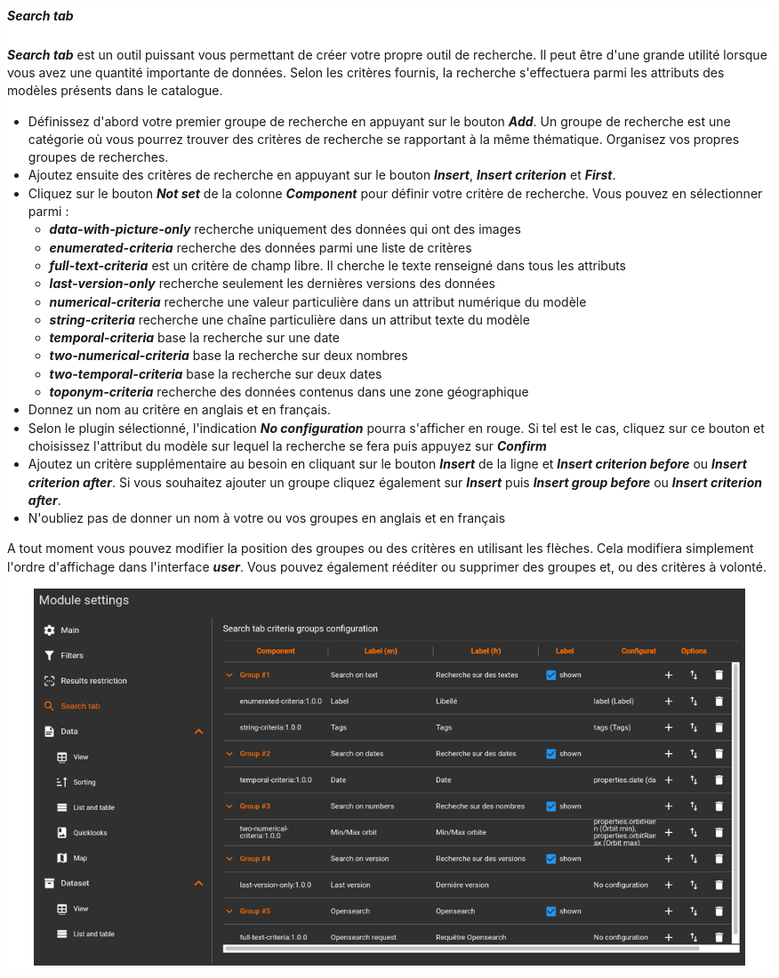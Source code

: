 ##### Search tab

***Search tab*** est un outil puissant vous permettant de créer votre propre outil de recherche. Il peut être d'une grande utilité lorsque vous avez une quantité importante de données. Selon les critères fournis, la recherche s'effectuera parmi les attributs des modèles présents dans le catalogue.

- Définissez d'abord votre premier groupe de recherche en appuyant sur le bouton ***Add***. Un groupe de recherche est une catégorie où vous pourrez trouver des critères de recherche se rapportant à la même thématique. Organisez vos propres groupes de recherches.
- Ajoutez ensuite des critères de recherche en appuyant sur le bouton ***Insert***, ***Insert criterion*** et ***First***.
- Cliquez sur le bouton ***Not set*** de la colonne ***Component*** pour définir votre critère de recherche. Vous pouvez en sélectionner parmi :
  - ***data-with-picture-only*** recherche uniquement des données qui ont des images
  - ***enumerated-criteria*** recherche des données parmi une liste de critères
  - ***full-text-criteria*** est un critère de champ libre. Il cherche le texte renseigné dans tous les attributs
  - ***last-version-only*** recherche seulement les dernières versions des données
  - ***numerical-criteria*** recherche une valeur particulière dans un attribut numérique du modèle
  - ***string-criteria*** recherche une chaîne particulière dans un attribut texte du modèle
  - ***temporal-criteria*** base la recherche sur une date
  - ***two-numerical-criteria*** base la recherche sur deux nombres
  - ***two-temporal-criteria*** base la recherche sur deux dates
  - ***toponym-criteria*** recherche des données contenus dans une zone géographique
- Donnez un nom au critère en anglais et en français.
- Selon le plugin sélectionné, l'indication ***No configuration*** pourra s'afficher en rouge. Si tel est le cas, cliquez sur ce bouton et choisissez l'attribut du modèle sur lequel la recherche se fera puis appuyez sur ***Confirm***
- Ajoutez un critère supplémentaire au besoin en cliquant sur le bouton ***Insert*** de la ligne et ***Insert criterion before*** ou ***Insert criterion after***. Si vous souhaitez ajouter un groupe cliquez également sur ***Insert*** puis ***Insert group before*** ou ***Insert criterion after***.
- N'oubliez pas de donner un nom à votre ou vos groupes en anglais et en français

A tout moment vous pouvez modifier la position des groupes ou des critères en utilisant les flèches. Cela modifiera simplement l'ordre d'affichage dans l'interface ***user***. Vous pouvez également rééditer ou supprimer des groupes et, ou des critères à volonté.

<div align="center">
  <img src="/images/user-documentation/v1.4/6-catalog-consultation/catalog/admin/search.png" alt="search settings" width="800"/> 
</div>
